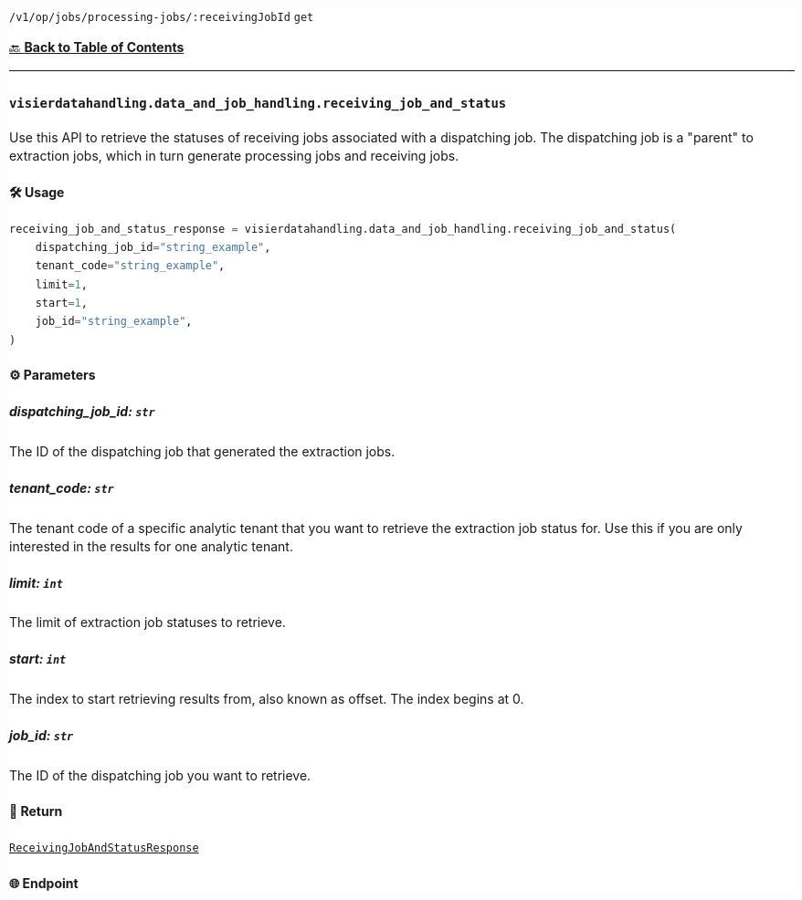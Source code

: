 `/v1/op/jobs/processing-jobs/:receivingJobId` `get`

[🔙 **Back to Table of Contents**](#table-of-contents)

---

### `visierdatahandling.data_and_job_handling.receiving_job_and_status`<a id="visierdatahandlingdata_and_job_handlingreceiving_job_and_status"></a>

Use this API to retrieve the statuses of receiving jobs associated with a dispatching job. The dispatching job
 is a "parent" to extraction jobs, which in turn generate processing jobs and receiving jobs.

#### 🛠️ Usage<a id="🛠️-usage"></a>

```python
receiving_job_and_status_response = visierdatahandling.data_and_job_handling.receiving_job_and_status(
    dispatching_job_id="string_example",
    tenant_code="string_example",
    limit=1,
    start=1,
    job_id="string_example",
)
```

#### ⚙️ Parameters<a id="⚙️-parameters"></a>

##### dispatching_job_id: `str`<a id="dispatching_job_id-str"></a>

The ID of the dispatching job that generated the extraction jobs.

##### tenant_code: `str`<a id="tenant_code-str"></a>

The tenant code of a specific analytic tenant that you want to retrieve the extraction job status for.  Use this if you are only interested in the results for one analytic tenant.

##### limit: `int`<a id="limit-int"></a>

The limit of extraction job statuses to retrieve.

##### start: `int`<a id="start-int"></a>

The index to start retrieving results from, also known as offset. The index begins at 0.

##### job_id: `str`<a id="job_id-str"></a>

The ID of the dispatching job you want to retrieve.

#### 🔄 Return<a id="🔄-return"></a>

[`ReceivingJobAndStatusResponse`](./visier_data_handling_python_sdk/pydantic/receiving_job_and_status_response.py)

#### 🌐 Endpoint<a id="🌐-endpoint"></a>
